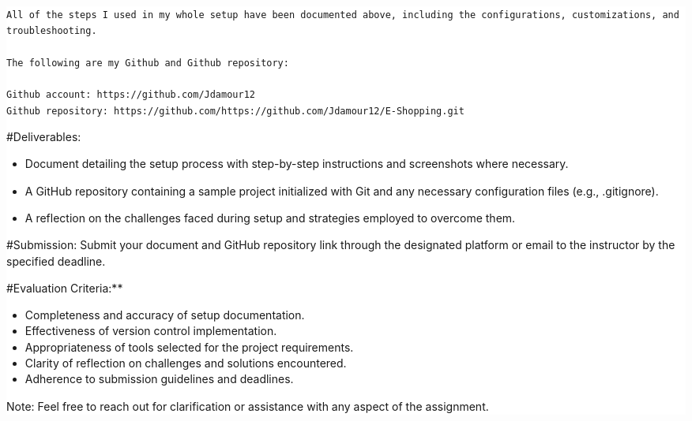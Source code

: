     All of the steps I used in my whole setup have been documented above, including the configurations, customizations, and troubleshooting.

    The following are my Github and Github repository:

    Github account: https://github.com/Jdamour12
    Github repository: https://github.com/https://github.com/Jdamour12/E-Shopping.git

#Deliverables:

- Document detailing the setup process with step-by-step instructions and screenshots where necessary.
- A GitHub repository containing a sample project initialized with Git and any necessary configuration files (e.g., .gitignore).

- A reflection on the challenges faced during setup and strategies employed to overcome them.

#Submission:
Submit your document and GitHub repository link through the designated platform or email to the instructor by the specified deadline.

#Evaluation Criteria:\*\*

- Completeness and accuracy of setup documentation.
- Effectiveness of version control implementation.
- Appropriateness of tools selected for the project requirements.
- Clarity of reflection on challenges and solutions encountered.
- Adherence to submission guidelines and deadlines.

Note: Feel free to reach out for clarification or assistance with any aspect of the assignment.
